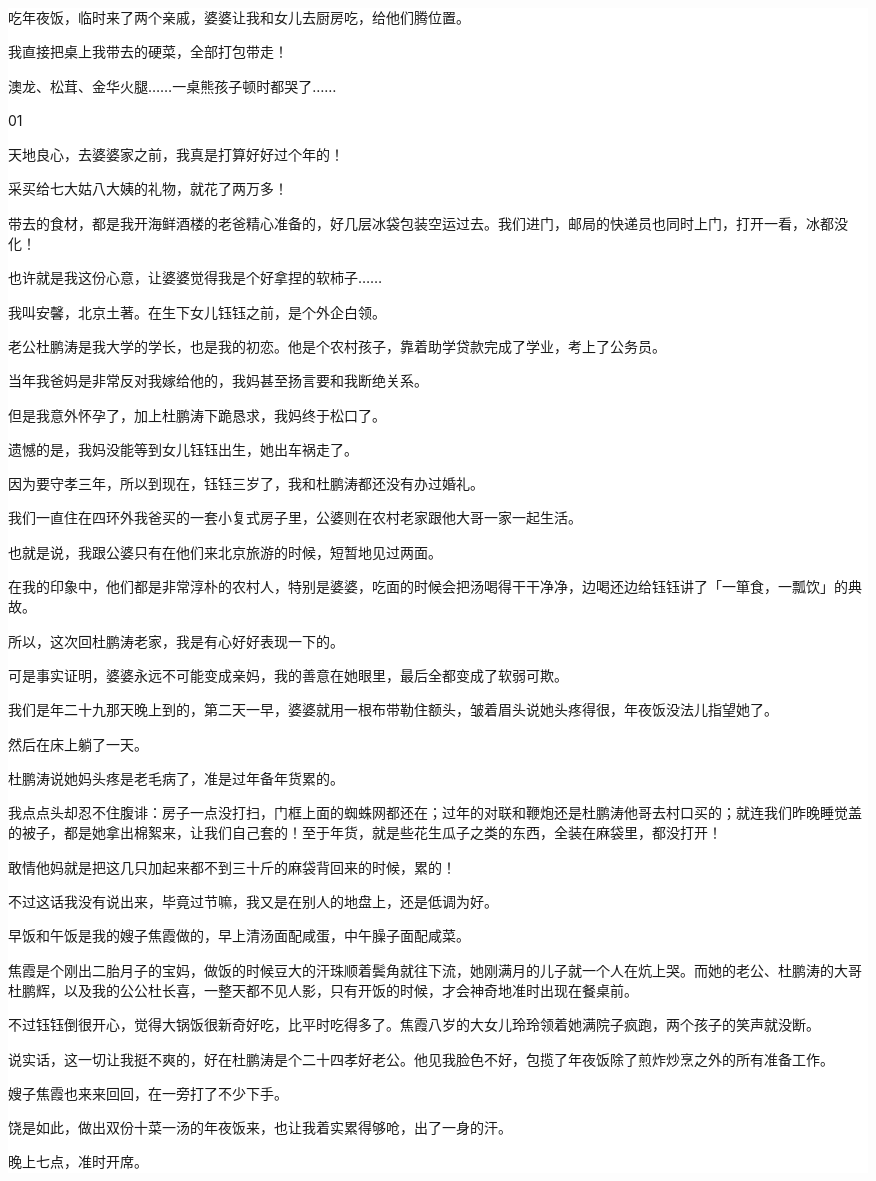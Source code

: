 吃年夜饭，临时来了两个亲戚，婆婆让我和女儿去厨房吃，给他们腾位置。

我直接把桌上我带去的硬菜，全部打包带走！

澳龙、松茸、金华火腿……一桌熊孩子顿时都哭了……

01

天地良心，去婆婆家之前，我真是打算好好过个年的！

采买给七大姑八大姨的礼物，就花了两万多！

带去的食材，都是我开海鲜酒楼的老爸精心准备的，好几层冰袋包装空运过去。我们进门，邮局的快递员也同时上门，打开一看，冰都没化！

也许就是我这份心意，让婆婆觉得我是个好拿捏的软柿子……

我叫安馨，北京土著。在生下女儿钰钰之前，是个外企白领。

老公杜鹏涛是我大学的学长，也是我的初恋。他是个农村孩子，靠着助学贷款完成了学业，考上了公务员。

当年我爸妈是非常反对我嫁给他的，我妈甚至扬言要和我断绝关系。

但是我意外怀孕了，加上杜鹏涛下跪恳求，我妈终于松口了。

遗憾的是，我妈没能等到女儿钰钰出生，她出车祸走了。

因为要守孝三年，所以到现在，钰钰三岁了，我和杜鹏涛都还没有办过婚礼。

我们一直住在四环外我爸买的一套小复式房子里，公婆则在农村老家跟他大哥一家一起生活。

也就是说，我跟公婆只有在他们来北京旅游的时候，短暂地见过两面。

在我的印象中，他们都是非常淳朴的农村人，特别是婆婆，吃面的时候会把汤喝得干干净净，边喝还边给钰钰讲了「一箪食，一瓢饮」的典故。

所以，这次回杜鹏涛老家，我是有心好好表现一下的。

可是事实证明，婆婆永远不可能变成亲妈，我的善意在她眼里，最后全都变成了软弱可欺。

我们是年二十九那天晚上到的，第二天一早，婆婆就用一根布带勒住额头，皱着眉头说她头疼得很，年夜饭没法儿指望她了。

然后在床上躺了一天。

杜鹏涛说她妈头疼是老毛病了，准是过年备年货累的。

我点点头却忍不住腹诽：房子一点没打扫，门框上面的蜘蛛网都还在；过年的对联和鞭炮还是杜鹏涛他哥去村口买的；就连我们昨晚睡觉盖的被子，都是她拿出棉絮来，让我们自己套的！至于年货，就是些花生瓜子之类的东西，全装在麻袋里，都没打开！

敢情他妈就是把这几只加起来都不到三十斤的麻袋背回来的时候，累的！

不过这话我没有说出来，毕竟过节嘛，我又是在别人的地盘上，还是低调为好。

早饭和午饭是我的嫂子焦霞做的，早上清汤面配咸蛋，中午臊子面配咸菜。

焦霞是个刚出二胎月子的宝妈，做饭的时候豆大的汗珠顺着鬓角就往下流，她刚满月的儿子就一个人在炕上哭。而她的老公、杜鹏涛的大哥杜鹏辉，以及我的公公杜长喜，一整天都不见人影，只有开饭的时候，才会神奇地准时出现在餐桌前。

不过钰钰倒很开心，觉得大锅饭很新奇好吃，比平时吃得多了。焦霞八岁的大女儿玲玲领着她满院子疯跑，两个孩子的笑声就没断。

说实话，这一切让我挺不爽的，好在杜鹏涛是个二十四孝好老公。他见我脸色不好，包揽了年夜饭除了煎炸炒烹之外的所有准备工作。

嫂子焦霞也来来回回，在一旁打了不少下手。

饶是如此，做出双份十菜一汤的年夜饭来，也让我着实累得够呛，出了一身的汗。

晚上七点，准时开席。
